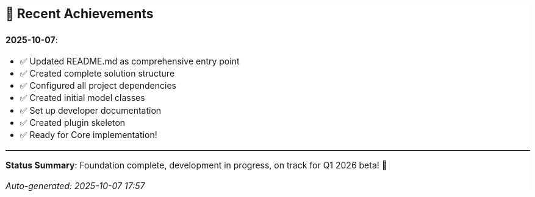 
## 🎉 Recent Achievements

**2025-10-07**:
- ✅ Updated README.md as comprehensive entry point
- ✅ Created complete solution structure
- ✅ Configured all project dependencies
- ✅ Created initial model classes
- ✅ Set up developer documentation
- ✅ Created plugin skeleton
- ✅ Ready for Core implementation!

---

**Status Summary**: Foundation complete, development in progress, on track for Q1 2026 beta! 🚀

*Auto-generated: 2025-10-07 17:57*
